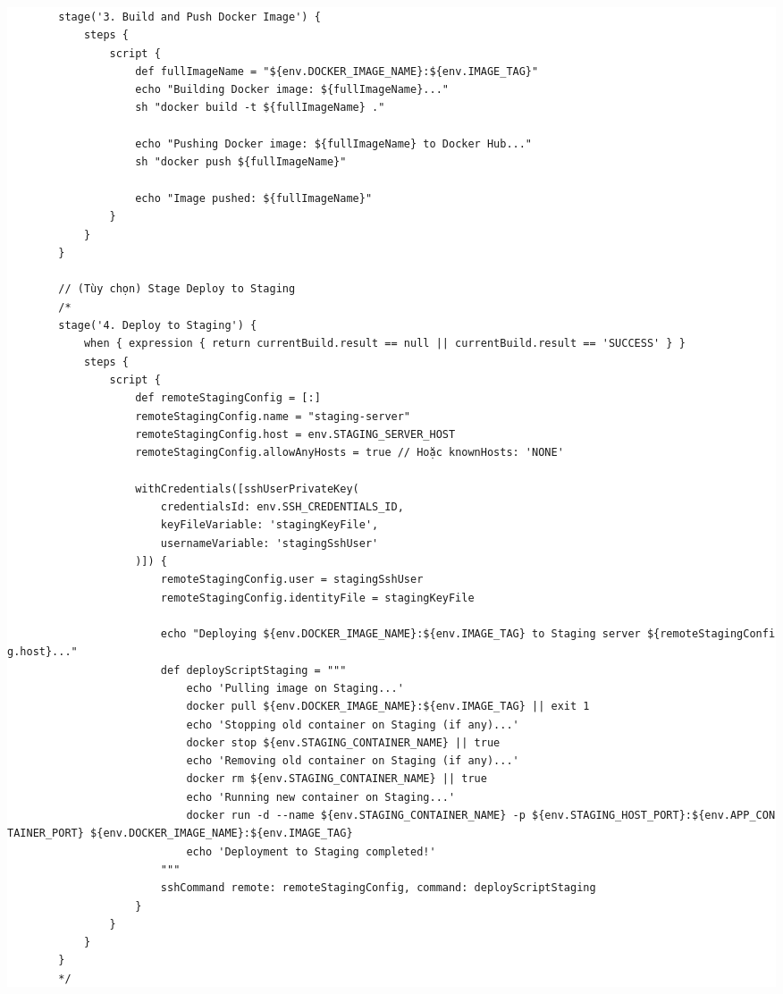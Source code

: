             stage('3. Build and Push Docker Image') {
                steps {
                    script {
                        def fullImageName = "${env.DOCKER_IMAGE_NAME}:${env.IMAGE_TAG}"
                        echo "Building Docker image: ${fullImageName}..."
                        sh "docker build -t ${fullImageName} ."
                        
                        echo "Pushing Docker image: ${fullImageName} to Docker Hub..."
                        sh "docker push ${fullImageName}"
                        
                        echo "Image pushed: ${fullImageName}"
                    }
                }
            }

            // (Tùy chọn) Stage Deploy to Staging
            /*
            stage('4. Deploy to Staging') {
                when { expression { return currentBuild.result == null || currentBuild.result == 'SUCCESS' } }
                steps {
                    script {
                        def remoteStagingConfig = [:]
                        remoteStagingConfig.name = "staging-server"
                        remoteStagingConfig.host = env.STAGING_SERVER_HOST
                        remoteStagingConfig.allowAnyHosts = true // Hoặc knownHosts: 'NONE'
                        
                        withCredentials([sshUserPrivateKey(
                            credentialsId: env.SSH_CREDENTIALS_ID,
                            keyFileVariable: 'stagingKeyFile',
                            usernameVariable: 'stagingSshUser'
                        )]) {
                            remoteStagingConfig.user = stagingSshUser
                            remoteStagingConfig.identityFile = stagingKeyFile

                            echo "Deploying ${env.DOCKER_IMAGE_NAME}:${env.IMAGE_TAG} to Staging server ${remoteStagingConfig.host}..."
                            def deployScriptStaging = """
                                echo 'Pulling image on Staging...'
                                docker pull ${env.DOCKER_IMAGE_NAME}:${env.IMAGE_TAG} || exit 1
                                echo 'Stopping old container on Staging (if any)...'
                                docker stop ${env.STAGING_CONTAINER_NAME} || true
                                echo 'Removing old container on Staging (if any)...'
                                docker rm ${env.STAGING_CONTAINER_NAME} || true
                                echo 'Running new container on Staging...'
                                docker run -d --name ${env.STAGING_CONTAINER_NAME} -p ${env.STAGING_HOST_PORT}:${env.APP_CONTAINER_PORT} ${env.DOCKER_IMAGE_NAME}:${env.IMAGE_TAG}
                                echo 'Deployment to Staging completed!'
                            """
                            sshCommand remote: remoteStagingConfig, command: deployScriptStaging
                        }
                    }
                }
            }
            */
